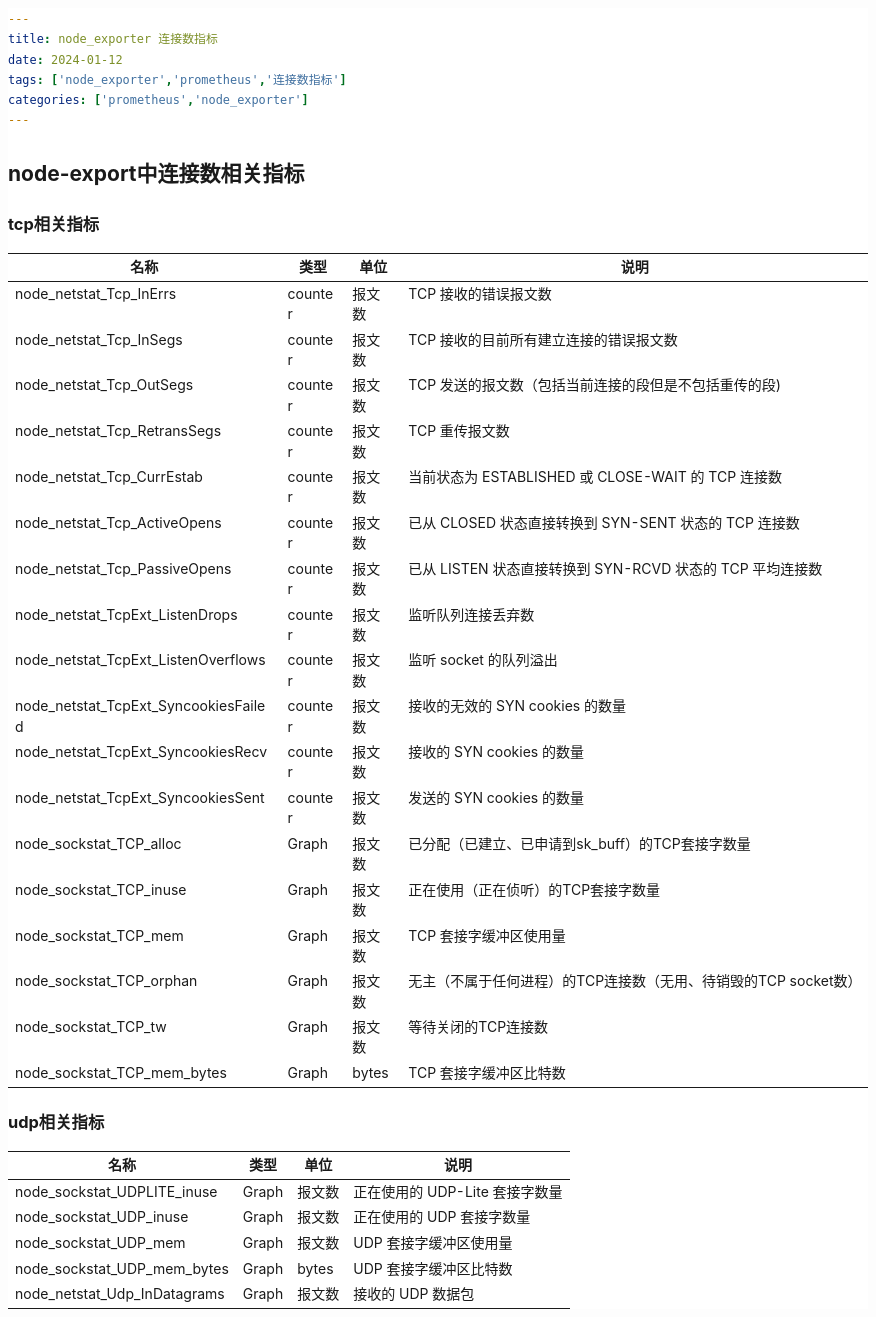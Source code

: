 ```yaml
---
title: node_exporter 连接数指标
date: 2024-01-12
tags: ['node_exporter','prometheus','连接数指标']  
categories: ['prometheus','node_exporter']
---
```


## node-export中连接数相关指标

### tcp相关指标

|名称|类型|单位|说明|
|-|-|-|-|
|node_netstat_Tcp_InErrs|counter|报文数|TCP 接收的错误报文数|
|node_netstat_Tcp_InSegs|counter|报文数|TCP 接收的目前所有建立连接的错误报文数|
|node_netstat_Tcp_OutSegs|counter|报文数|TCP 发送的报文数（包括当前连接的段但是不包括重传的段)|
|node_netstat_Tcp_RetransSegs|counter|报文数|TCP 重传报文数|
|node_netstat_Tcp_CurrEstab|counter|报文数|当前状态为 ESTABLISHED 或 CLOSE-WAIT 的 TCP 连接数|
|node_netstat_Tcp_ActiveOpens|counter|报文数|已从 CLOSED 状态直接转换到 SYN-SENT 状态的 TCP 连接数|
|node_netstat_Tcp_PassiveOpens|counter|报文数|已从 LISTEN 状态直接转换到 SYN-RCVD 状态的 TCP 平均连接数|
|node_netstat_TcpExt_ListenDrops|counter|报文数|监听队列连接丢弃数|
|node_netstat_TcpExt_ListenOverflows|counter|报文数|监听 socket 的队列溢出|
|node_netstat_TcpExt_SyncookiesFailed|counter|报文数|接收的无效的 SYN cookies 的数量|
|node_netstat_TcpExt_SyncookiesRecv|counter|报文数|接收的 SYN cookies 的数量|
|node_netstat_TcpExt_SyncookiesSent|counter|报文数|发送的 SYN cookies 的数量|
|node_sockstat_TCP_alloc|Graph|报文数|已分配（已建立、已申请到sk_buff）的TCP套接字数量|
|node_sockstat_TCP_inuse|Graph|报文数|正在使用（正在侦听）的TCP套接字数量|
|node_sockstat_TCP_mem|Graph|报文数|TCP 套接字缓冲区使用量|
|node_sockstat_TCP_orphan|Graph|报文数|无主（不属于任何进程）的TCP连接数（无用、待销毁的TCP socket数）|
|node_sockstat_TCP_tw|Graph|报文数|等待关闭的TCP连接数|
|node_sockstat_TCP_mem_bytes|Graph|bytes|TCP 套接字缓冲区比特数|

### udp相关指标

|名称|类型|单位|说明|
|-|-|-|-|
|node_sockstat_UDPLITE_inuse|Graph|报文数|正在使用的 UDP-Lite 套接字数量|
|node_sockstat_UDP_inuse|Graph|报文数|正在使用的 UDP 套接字数量|
|node_sockstat_UDP_mem|Graph|报文数|UDP 套接字缓冲区使用量|
|node_sockstat_UDP_mem_bytes|Graph|bytes|UDP 套接字缓冲区比特数|
|node_netstat_Udp_InDatagrams|Graph|报文数|接收的 UDP 数据包|
